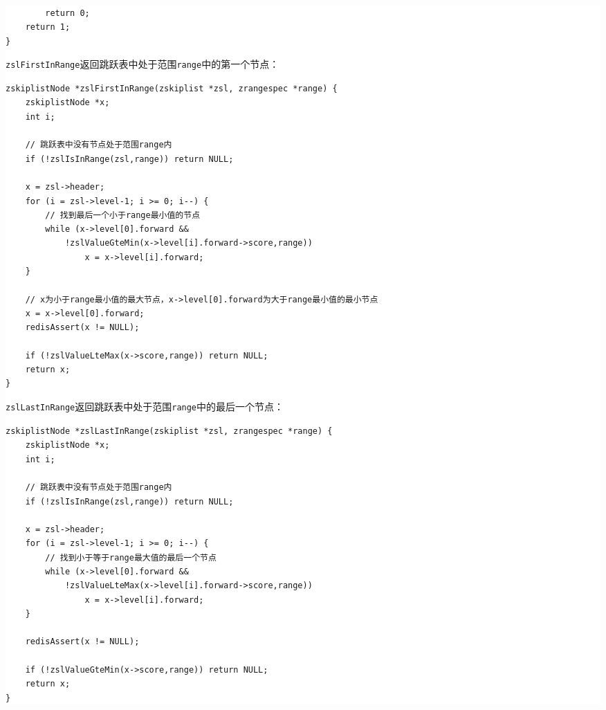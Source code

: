 ```
        return 0;
    return 1;
}
```

`zslFirstInRange`返回跳跃表中处于范围`range`中的第一个节点：
```
zskiplistNode *zslFirstInRange(zskiplist *zsl, zrangespec *range) {
    zskiplistNode *x;
    int i;

    // 跳跃表中没有节点处于范围range内
    if (!zslIsInRange(zsl,range)) return NULL;

    x = zsl->header;
    for (i = zsl->level-1; i >= 0; i--) {
        // 找到最后一个小于range最小值的节点
        while (x->level[0].forward &&
            !zslValueGteMin(x->level[i].forward->score,range))
                x = x->level[i].forward;
    }

    // x为小于range最小值的最大节点，x->level[0].forward为大于range最小值的最小节点
    x = x->level[0].forward;
    redisAssert(x != NULL);

    if (!zslValueLteMax(x->score,range)) return NULL;
    return x;
}
```

`zslLastInRange`返回跳跃表中处于范围`range`中的最后一个节点：
```
zskiplistNode *zslLastInRange(zskiplist *zsl, zrangespec *range) {
    zskiplistNode *x;
    int i;

    // 跳跃表中没有节点处于范围range内
    if (!zslIsInRange(zsl,range)) return NULL;

    x = zsl->header;
    for (i = zsl->level-1; i >= 0; i--) {
        // 找到小于等于range最大值的最后一个节点
        while (x->level[0].forward &&
            !zslValueLteMax(x->level[i].forward->score,range))
                x = x->level[i].forward;
    }

    redisAssert(x != NULL);

    if (!zslValueGteMin(x->score,range)) return NULL;
    return x;
}
```


[1]: https://www.epaperpress.com/sortsearch/download/skiplist.pdf